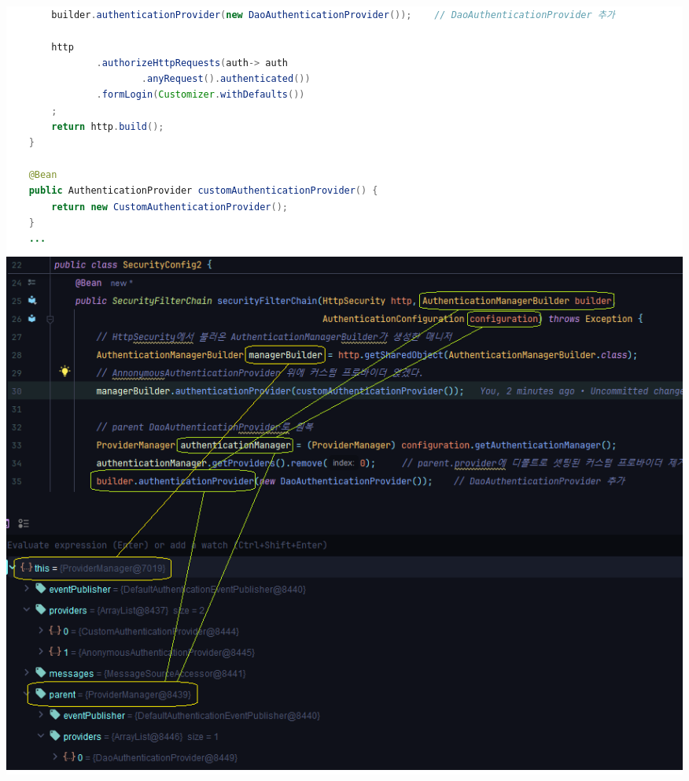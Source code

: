 ```java
        builder.authenticationProvider(new DaoAuthenticationProvider());    // DaoAuthenticationProvider 추가

        http
                .authorizeHttpRequests(auth-> auth
                        .anyRequest().authenticated())
                .formLogin(Customizer.withDefaults())
        ;
        return http.build();
    }

    @Bean
    public AuthenticationProvider customAuthenticationProvider() {
        return new CustomAuthenticationProvider();
    }
    ...
```
![image](/images/lecture/spring-security-s4-12.png)
